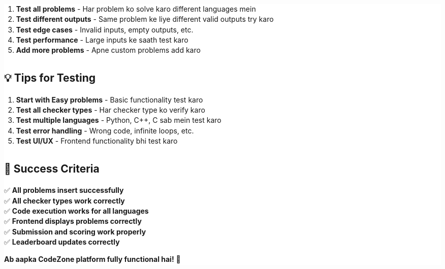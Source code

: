 1. **Test all problems** - Har problem ko solve karo different languages mein
2. **Test different outputs** - Same problem ke liye different valid outputs try karo
3. **Test edge cases** - Invalid inputs, empty outputs, etc.
4. **Test performance** - Large inputs ke saath test karo
5. **Add more problems** - Apne custom problems add karo

## 💡 Tips for Testing

1. **Start with Easy problems** - Basic functionality test karo
2. **Test all checker types** - Har checker type ko verify karo
3. **Test multiple languages** - Python, C++, C sab mein test karo
4. **Test error handling** - Wrong code, infinite loops, etc.
5. **Test UI/UX** - Frontend functionality bhi test karo

## 🎉 Success Criteria

✅ **All problems insert successfully**  
✅ **All checker types work correctly**  
✅ **Code execution works for all languages**  
✅ **Frontend displays problems correctly**  
✅ **Submission and scoring work properly**  
✅ **Leaderboard updates correctly**  

**Ab aapka CodeZone platform fully functional hai!** 🚀 